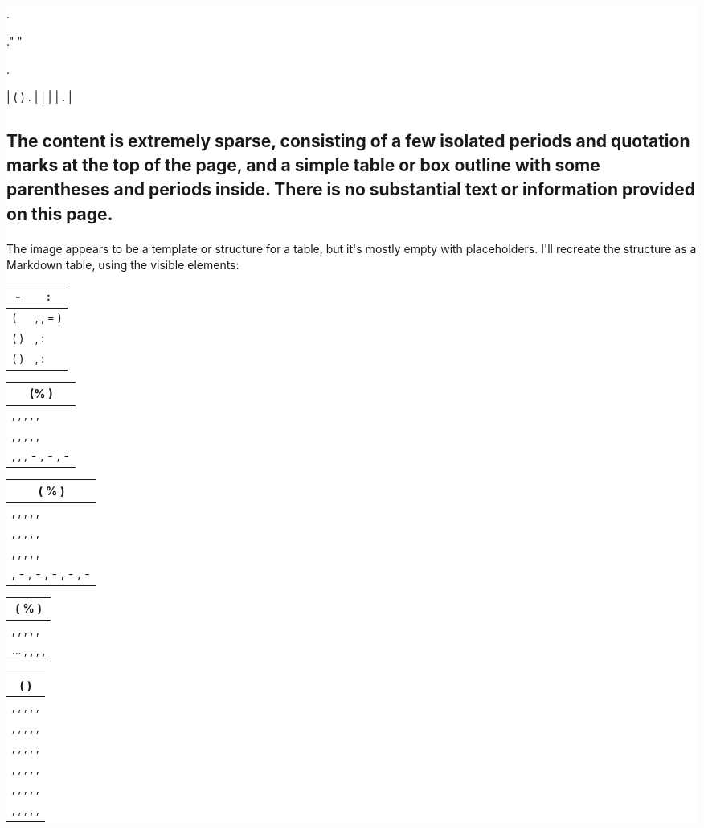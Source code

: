 .

." "

.

| (                    ) . |
|                           |
| .                         |

The content is extremely sparse, consisting of a few isolated periods and quotation marks at the top of the page, and a simple table or box outline with some parentheses and periods inside. There is no substantial text or information provided on this page.
---
The image appears to be a template or structure for a table, but it's mostly empty with placeholders. I'll recreate the structure as a Markdown table, using the visible elements:

| - | : |
|---|---|
| ( | , , = ) |
| ( ) | , : |
| ( ) | , : |

| (% ) |
|-------|
| , , , , , |
| , , , , , |
| , , , - , - , - | ( ) |

| ( % ) |
|--------|
| , , , , , |
| , , , , , |
| , , , , , |
| , - , - , - , - , - | (- ) |

| ( % ) |
|--------|
| , , , , , |
| ... , , , , | (% ) |

| ( ) |
|-------|
| , , , , , |
| , , , , , |
| , , , , , |
| , , , , , | ( % ) |
| , , , , , |
| , , , , , | ( ) |
